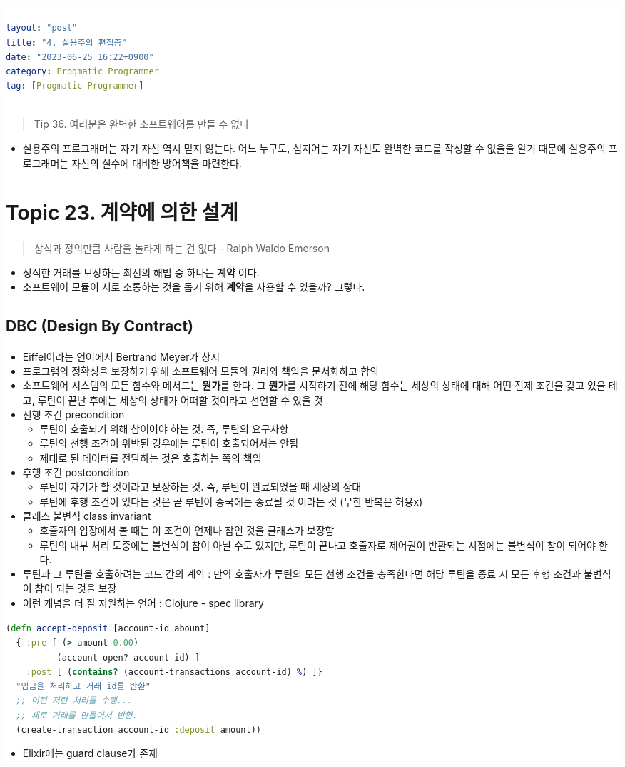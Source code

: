 ```yaml
---
layout: "post"
title: "4. 실용주의 편집증"
date: "2023-06-25 16:22+0900"
category: Progmatic Programmer
tag: [Progmatic Programmer]
---
```


> Tip 36. 여러분은 완벽한 소프트웨어를 만들 수 없다

- 실용주의 프로그래머는 자기 자신 역시 믿지 않는다. 어느 누구도, 심지어는 자기 자신도 완벽한 코드를 작성할 수 없을을 알기 때문에 실용주의 프로그래머는 자신의 실수에 대비한 방어책을 마련한다.

# Topic 23. 계약에 의한 설계

> 상식과 정의만큼 사람을 놀라게 하는 건 없다 - Ralph Waldo Emerson

- 정직한 거래를 보장하는 최선의 해법 중 하나는 **계약** 이다.
- 소프트웨어 모듈이 서로 소통하는 것을 돕기 위해 **계약**을 사용할 수 있을까? 그렇다.

## DBC (Design By Contract)

- Eiffel이라는 언어에서 Bertrand Meyer가 창시
- 프로그램의 정확성을 보장하기 위해 소프트웨어 모듈의 권리와 책임을 문서화하고 합의
- 소프트웨어 시스템의 모든 함수와 메서드는 **뭔가**를 한다. 그 **뭔가**를 시작하기 전에 해당 함수는 세상의 상태에 대해 어떤 전제 조건을 갖고 있을 테고, 루틴이 끝난 후에는 세상의 상태가 어떠할 것이라고 선언할 수 있을 것
- 선행 조건 precondition
  - 루틴이 호출되기 위해 참이어야 하는 것. 즉, 루틴의 요구사항
  - 루틴의 선행 조건이 위반된 경우에는 루틴이 호출되어서는 안됨
  - 제대로 된 데이터를 전달하는 것은 호출하는 쪽의 책임
- 후행 조건 postcondition
  - 루틴이 자기가 할 것이라고 보장하는 것. 즉, 루틴이 완료되었을 때 세상의 상태
  - 루틴에 후행 조건이 있다는 것은 곧 루틴이 종국에는 종료될 것 이라는 것 (무한 반복은 허용x)
- 클래스 불변식 class invariant
  - 호출자의 입장에서 볼 때는 이 조건이 언제나 참인 것을 클래스가 보장함
  - 루틴의 내부 처리 도중에는 불변식이 참이 아닐 수도 있지만, 루틴이 끝나고 호출자로 제어권이 반환되는 시점에는 불변식이 참이 되어야 한다.
- 루틴과 그 루틴을 호출하려는 코드 간의 계약 : 만약 호출자가 루틴의 모든 선행 조건을 충족한다면 해당 루틴을 종료 시 모든 후행 조건과 불변식이 참이 되는 것을 보장
- 이런 개념을 더 잘 지원하는 언어 : Clojure - spec library

```clojure
(defn accept-deposit [account-id abount]
  { :pre [ (> amount 0.00)
          (account-open? account-id) ]
    :post [ (contains? (account-transactions account-id) %) ]}
  "입금을 처리하고 거래 id를 반환"
  ;; 이런 저런 처리를 수행...
  ;; 새로 거래를 만들어서 반환.
  (create-transaction account-id :deposit amount))
```

- Elixir에는 guard clause가 존재
